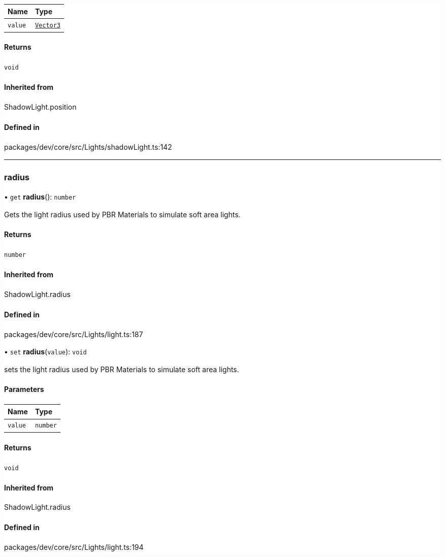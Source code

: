 | Name | Type |
| :------ | :------ |
| `value` | [`Vector3`](Vector3.md) |

#### Returns

`void`

#### Inherited from

ShadowLight.position

#### Defined in

packages/dev/core/src/Lights/shadowLight.ts:142

___

### radius

• `get` **radius**(): `number`

Gets the light radius used by PBR Materials to simulate soft area lights.

#### Returns

`number`

#### Inherited from

ShadowLight.radius

#### Defined in

packages/dev/core/src/Lights/light.ts:187

• `set` **radius**(`value`): `void`

sets the light radius used by PBR Materials to simulate soft area lights.

#### Parameters

| Name | Type |
| :------ | :------ |
| `value` | `number` |

#### Returns

`void`

#### Inherited from

ShadowLight.radius

#### Defined in

packages/dev/core/src/Lights/light.ts:194
